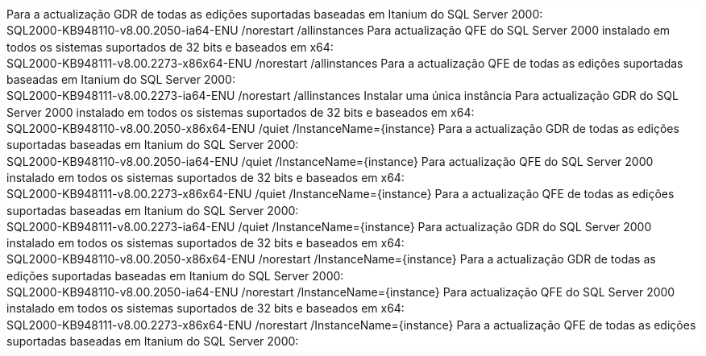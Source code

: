 <tr class="even">
<td style="border:1px solid black;"></td>
<td style="border:1px solid black;">Para a actualização GDR de todas as edições suportadas baseadas em Itanium do SQL Server 2000:<br />
SQL2000-KB948110-v8.00.2050-ia64-ENU /norestart /allinstances</td>
</tr>
<tr class="odd">
<td style="border:1px solid black;"></td>
<td style="border:1px solid black;">Para actualização QFE do SQL Server 2000 instalado em todos os sistemas suportados de 32 bits e baseados em x64:<br />
SQL2000-KB948111-v8.00.2273-x86x64-ENU /norestart /allinstances</td>
</tr>
<tr class="even">
<td style="border:1px solid black;"></td>
<td style="border:1px solid black;">Para a actualização QFE de todas as edições suportadas baseadas em Itanium do SQL Server 2000:<br />
SQL2000-KB948111-v8.00.2273-ia64-ENU /norestart /allinstances</td>
</tr>
<tr class="odd">
<td style="border:1px solid black;">Instalar uma única instância</td>
<td style="border:1px solid black;">Para actualização GDR do SQL Server 2000 instalado em todos os sistemas suportados de 32 bits e baseados em x64:<br />
SQL2000-KB948110-v8.00.2050-x86x64-ENU /quiet /InstanceName={instance}</td>
</tr>
<tr class="even">
<td style="border:1px solid black;"></td>
<td style="border:1px solid black;">Para a actualização GDR de todas as edições suportadas baseadas em Itanium do SQL Server 2000:<br />
SQL2000-KB948110-v8.00.2050-ia64-ENU /quiet /InstanceName={instance}</td>
</tr>
<tr class="odd">
<td style="border:1px solid black;"></td>
<td style="border:1px solid black;">Para actualização QFE do SQL Server 2000 instalado em todos os sistemas suportados de 32 bits e baseados em x64:<br />
SQL2000-KB948111-v8.00.2273-x86x64-ENU /quiet /InstanceName={instance}</td>
</tr>
<tr class="even">
<td style="border:1px solid black;"></td>
<td style="border:1px solid black;">Para a actualização QFE de todas as edições suportadas baseadas em Itanium do SQL Server 2000:<br />
SQL2000-KB948111-v8.00.2273-ia64-ENU /quiet /InstanceName={instance}</td>
</tr>
<tr class="odd">
<td style="border:1px solid black;"></td>
<td style="border:1px solid black;">Para actualização GDR do SQL Server 2000 instalado em todos os sistemas suportados de 32 bits e baseados em x64:<br />
SQL2000-KB948110-v8.00.2050-x86x64-ENU /norestart /InstanceName={instance}</td>
</tr>
<tr class="even">
<td style="border:1px solid black;"></td>
<td style="border:1px solid black;">Para a actualização GDR de todas as edições suportadas baseadas em Itanium do SQL Server 2000:<br />
SQL2000-KB948110-v8.00.2050-ia64-ENU /norestart /InstanceName={instance}</td>
</tr>
<tr class="odd">
<td style="border:1px solid black;"></td>
<td style="border:1px solid black;">Para actualização QFE do SQL Server 2000 instalado em todos os sistemas suportados de 32 bits e baseados em x64:<br />
SQL2000-KB948111-v8.00.2273-x86x64-ENU /norestart /InstanceName={instance}</td>
</tr>
<tr class="even">
<td style="border:1px solid black;"></td>
<td style="border:1px solid black;">Para a actualização QFE de todas as edições suportadas baseadas em Itanium do SQL Server 2000:<br />